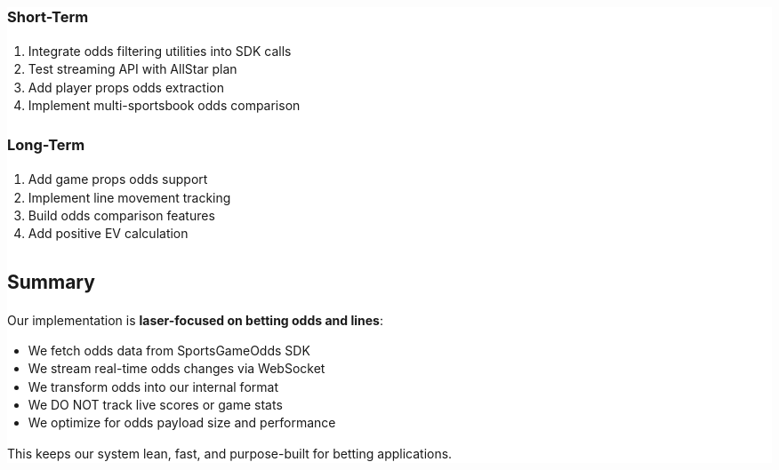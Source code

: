 ### Short-Term
1. Integrate odds filtering utilities into SDK calls
2. Test streaming API with AllStar plan
3. Add player props odds extraction
4. Implement multi-sportsbook odds comparison

### Long-Term
1. Add game props odds support
2. Implement line movement tracking
3. Build odds comparison features
4. Add positive EV calculation

## Summary

Our implementation is **laser-focused on betting odds and lines**:
- We fetch odds data from SportsGameOdds SDK
- We stream real-time odds changes via WebSocket
- We transform odds into our internal format
- We DO NOT track live scores or game stats
- We optimize for odds payload size and performance

This keeps our system lean, fast, and purpose-built for betting applications.
